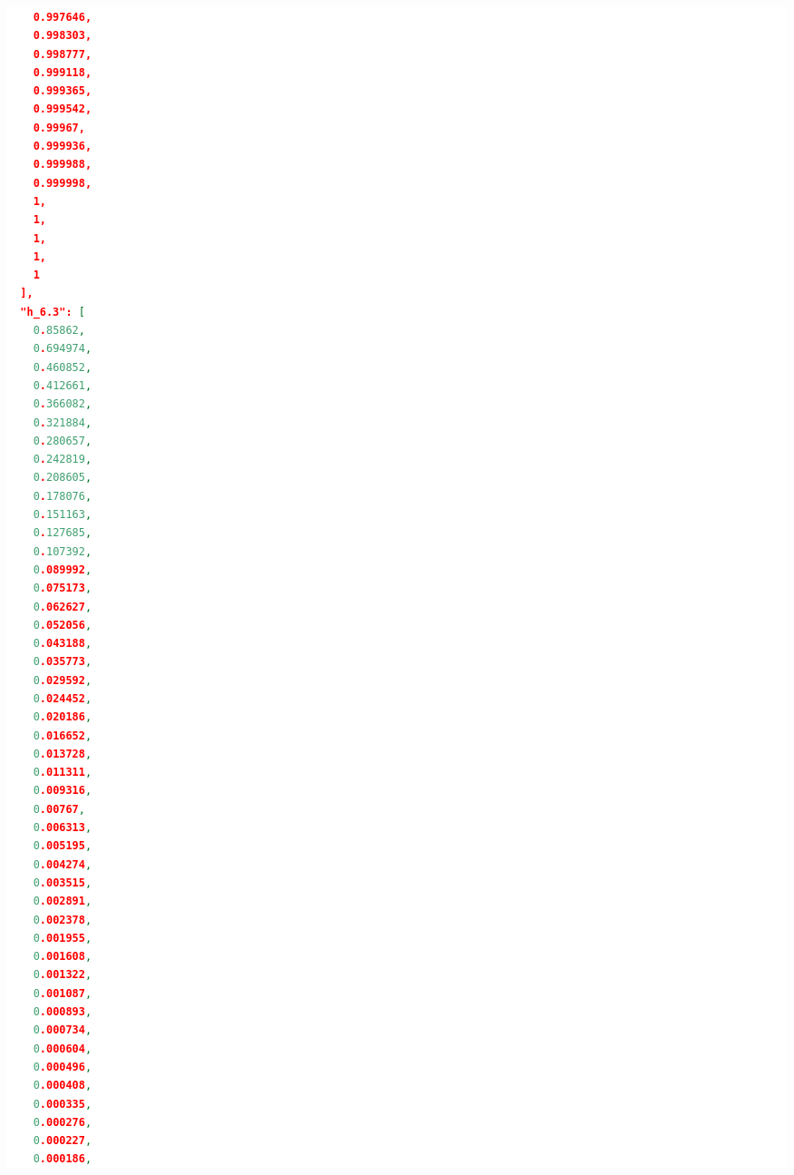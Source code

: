 ```json
    0.997646,
    0.998303,
    0.998777,
    0.999118,
    0.999365,
    0.999542,
    0.99967,
    0.999936,
    0.999988,
    0.999998,
    1,
    1,
    1,
    1,
    1
  ],
  "h_6.3": [
    0.85862,
    0.694974,
    0.460852,
    0.412661,
    0.366082,
    0.321884,
    0.280657,
    0.242819,
    0.208605,
    0.178076,
    0.151163,
    0.127685,
    0.107392,
    0.089992,
    0.075173,
    0.062627,
    0.052056,
    0.043188,
    0.035773,
    0.029592,
    0.024452,
    0.020186,
    0.016652,
    0.013728,
    0.011311,
    0.009316,
    0.00767,
    0.006313,
    0.005195,
    0.004274,
    0.003515,
    0.002891,
    0.002378,
    0.001955,
    0.001608,
    0.001322,
    0.001087,
    0.000893,
    0.000734,
    0.000604,
    0.000496,
    0.000408,
    0.000335,
    0.000276,
    0.000227,
    0.000186,
```